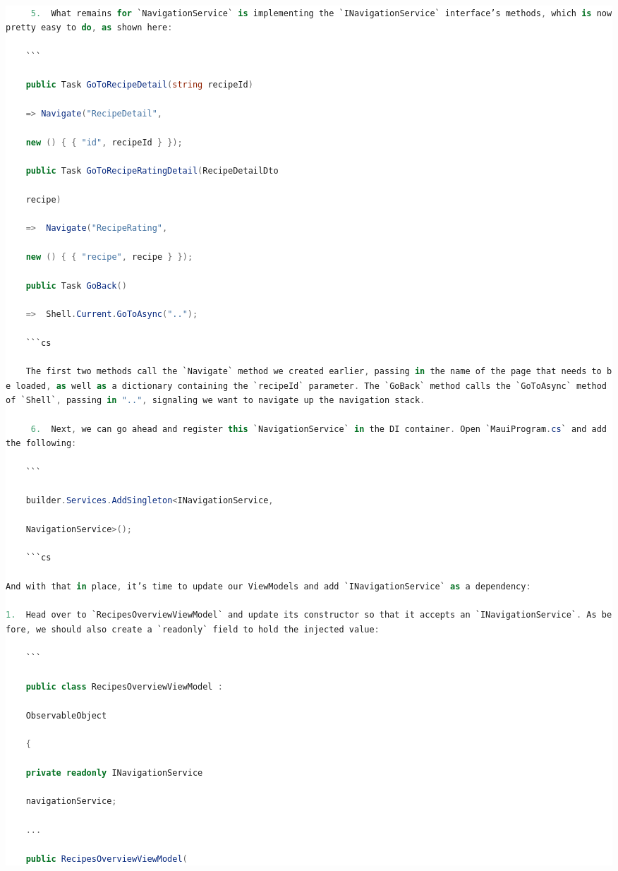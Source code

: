 ```cs
     5.  What remains for `NavigationService` is implementing the `INavigationService` interface’s methods, which is now pretty easy to do, as shown here:

    ```

    public Task GoToRecipeDetail(string recipeId)

    => Navigate("RecipeDetail",

    new () { { "id", recipeId } });

    public Task GoToRecipeRatingDetail(RecipeDetailDto

    recipe)

    =>  Navigate("RecipeRating",

    new () { { "recipe", recipe } });

    public Task GoBack()

    =>  Shell.Current.GoToAsync("..");

    ```cs

    The first two methods call the `Navigate` method we created earlier, passing in the name of the page that needs to be loaded, as well as a dictionary containing the `recipeId` parameter. The `GoBack` method calls the `GoToAsync` method of `Shell`, passing in "..", signaling we want to navigate up the navigation stack.

     6.  Next, we can go ahead and register this `NavigationService` in the DI container. Open `MauiProgram.cs` and add the following:

    ```

    builder.Services.AddSingleton<INavigationService,

    NavigationService>();

    ```cs

And with that in place, it’s time to update our ViewModels and add `INavigationService` as a dependency:

1.  Head over to `RecipesOverviewViewModel` and update its constructor so that it accepts an `INavigationService`. As before, we should also create a `readonly` field to hold the injected value:

    ```

    public class RecipesOverviewViewModel :

    ObservableObject

    {

    private readonly INavigationService

    navigationService;

    ...

    public RecipesOverviewViewModel(

```